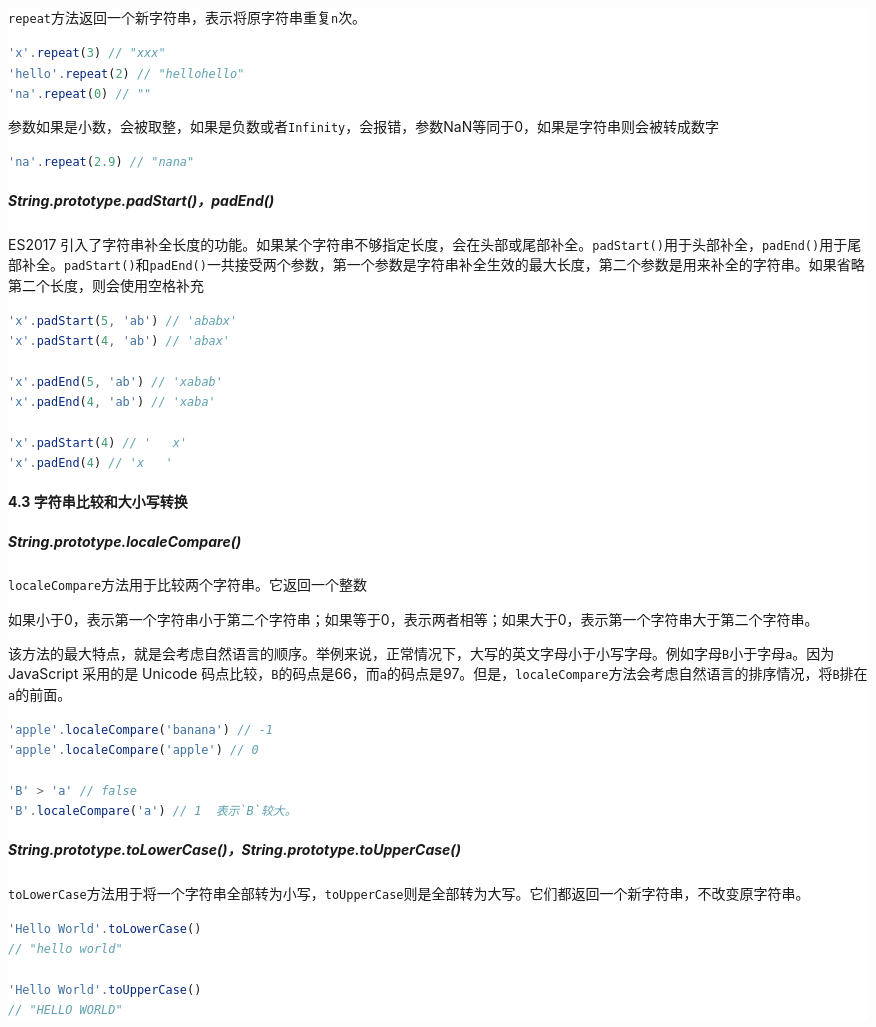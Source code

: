 `repeat`方法返回一个新字符串，表示将原字符串重复`n`次。

```javascript
'x'.repeat(3) // "xxx"
'hello'.repeat(2) // "hellohello"
'na'.repeat(0) // ""
```

参数如果是小数，会被取整，如果是负数或者`Infinity`，会报错，参数NaN等同于0，如果是字符串则会被转成数字

```javascript
'na'.repeat(2.9) // "nana"
```

##### String.prototype.padStart()，padEnd()

ES2017 引入了字符串补全长度的功能。如果某个字符串不够指定长度，会在头部或尾部补全。`padStart()`用于头部补全，`padEnd()`用于尾部补全。`padStart()`和`padEnd()`一共接受两个参数，第一个参数是字符串补全生效的最大长度，第二个参数是用来补全的字符串。如果省略第二个长度，则会使用空格补充

```javascript
'x'.padStart(5, 'ab') // 'ababx'
'x'.padStart(4, 'ab') // 'abax'

'x'.padEnd(5, 'ab') // 'xabab'
'x'.padEnd(4, 'ab') // 'xaba'

'x'.padStart(4) // '   x'
'x'.padEnd(4) // 'x   '
```

#### 4.3 字符串比较和大小写转换

##### String.prototype.localeCompare()

`localeCompare`方法用于比较两个字符串。它返回一个整数

如果小于0，表示第一个字符串小于第二个字符串；如果等于0，表示两者相等；如果大于0，表示第一个字符串大于第二个字符串。

该方法的最大特点，就是会考虑自然语言的顺序。举例来说，正常情况下，大写的英文字母小于小写字母。例如字母`B`小于字母`a`。因为 JavaScript 采用的是 Unicode 码点比较，`B`的码点是66，而`a`的码点是97。但是，`localeCompare`方法会考虑自然语言的排序情况，将`B`排在`a`的前面。

```js
'apple'.localeCompare('banana') // -1
'apple'.localeCompare('apple') // 0

'B' > 'a' // false
'B'.localeCompare('a') // 1  表示`B`较大。
```

##### String.prototype.toLowerCase()，String.prototype.toUpperCase()

`toLowerCase`方法用于将一个字符串全部转为小写，`toUpperCase`则是全部转为大写。它们都返回一个新字符串，不改变原字符串。

```js
'Hello World'.toLowerCase()
// "hello world"

'Hello World'.toUpperCase()
// "HELLO WORLD"
```
